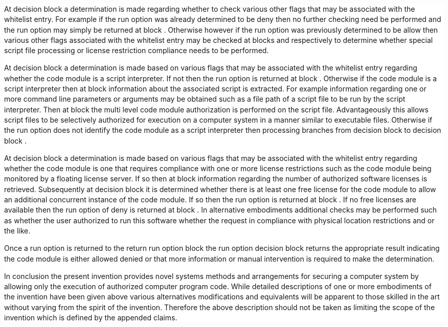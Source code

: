 At decision block a determination is made regarding whether to check various other flags that may be associated with the whitelist entry. For example if the run option was already determined to be deny then no further checking need be performed and the run option may simply be returned at block . Otherwise however if the run option was previously determined to be allow then various other flags associated with the whitelist entry may be checked at blocks and respectively to determine whether special script file processing or license restriction compliance needs to be performed.

At decision block a determination is made based on various flags that may be associated with the whitelist entry regarding whether the code module is a script interpreter. If not then the run option is returned at block . Otherwise if the code module is a script interpreter then at block information about the associated script is extracted. For example information regarding one or more command line parameters or arguments may be obtained such as a file path of a script file to be run by the script interpreter. Then at block the multi level code module authorization is performed on the script file. Advantageously this allows script files to be selectively authorized for execution on a computer system in a manner similar to executable files. Otherwise if the run option does not identify the code module as a script interpreter then processing branches from decision block to decision block .

At decision block a determination is made based on various flags that may be associated with the whitelist entry regarding whether the code module is one that requires compliance with one or more license restrictions such as the code module being monitored by a floating license server. If so then at block information regarding the number of authorized software licenses is retrieved. Subsequently at decision block it is determined whether there is at least one free license for the code module to allow an additional concurrent instance of the code module. If so then the run option is returned at block . If no free licenses are available then the run option of deny is returned at block . In alternative embodiments additional checks may be performed such as whether the user authorized to run this software whether the request in compliance with physical location restrictions and or the like.

Once a run option is returned to the return run option block the run option decision block returns the appropriate result indicating the code module is either allowed denied or that more information or manual intervention is required to make the determination.

In conclusion the present invention provides novel systems methods and arrangements for securing a computer system by allowing only the execution of authorized computer program code. While detailed descriptions of one or more embodiments of the invention have been given above various alternatives modifications and equivalents will be apparent to those skilled in the art without varying from the spirit of the invention. Therefore the above description should not be taken as limiting the scope of the invention which is defined by the appended claims.

